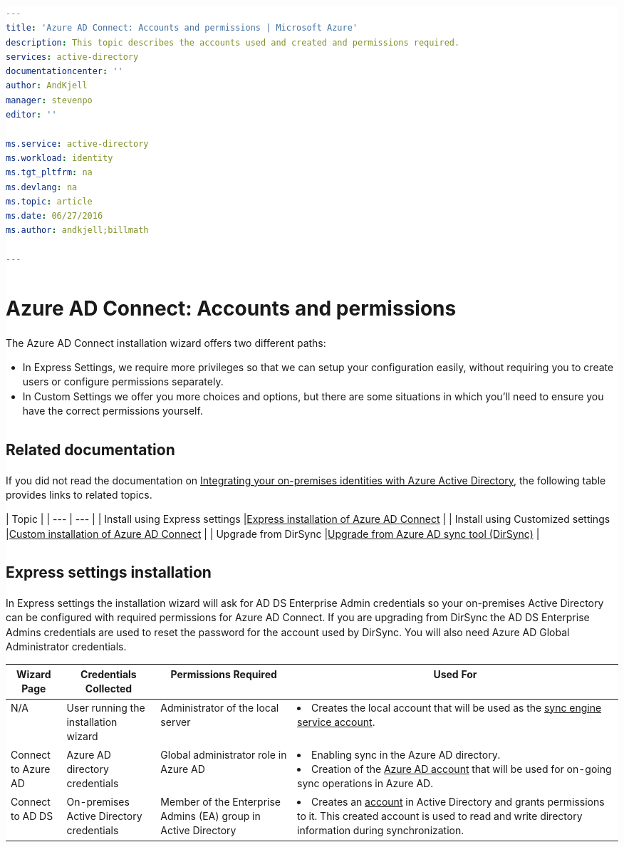 ```yaml
---
title: 'Azure AD Connect: Accounts and permissions | Microsoft Azure'
description: This topic describes the accounts used and created and permissions required.
services: active-directory
documentationcenter: ''
author: AndKjell
manager: stevenpo
editor: ''

ms.service: active-directory
ms.workload: identity
ms.tgt_pltfrm: na
ms.devlang: na
ms.topic: article
ms.date: 06/27/2016
ms.author: andkjell;billmath

---
```

# Azure AD Connect: Accounts and permissions
The Azure AD Connect installation wizard offers two different paths:

* In Express Settings, we require more privileges so that we can setup your configuration easily, without requiring you to create users or configure permissions separately.
* In Custom Settings we offer you more choices and options, but there are some situations in which you’ll need to ensure you have the correct permissions yourself.

## Related documentation
If you did not read the documentation on [Integrating your on-premises identities with Azure Active Directory](active-directory-aadconnect.md), the following table provides links to related topics.

| Topic |
| --- | --- |
| Install using Express settings |[Express installation of Azure AD Connect](active-directory-aadconnect-get-started-express.md) |
| Install using Customized settings |[Custom installation of Azure AD Connect](active-directory-aadconnect-get-started-custom.md) |
| Upgrade from DirSync |[Upgrade from Azure AD sync tool (DirSync)](active-directory-aadconnect-dirsync-upgrade-get-started.md) |

## Express settings installation
In Express settings the installation wizard will ask for AD DS Enterprise Admin credentials so your on-premises Active Directory can be configured with required permissions for Azure AD Connect. If you are upgrading from DirSync the AD DS Enterprise Admins credentials are used to reset the password for the account used by DirSync. You will also need Azure AD Global Administrator credentials.

| Wizard Page | Credentials Collected | Permissions Required | Used For |
| --- | --- | --- | --- |
| N/A |User running the installation wizard |Administrator of the local server |<li>Creates the local account that will be used as the [sync engine service account](#azure-ad-connect-sync-service-account). |
| Connect to Azure AD |Azure AD directory credentials |Global administrator role in Azure AD |<li>Enabling sync in the Azure AD directory.</li>  <li>Creation of the [Azure AD account](#azure-ad-service-account) that will be used for on-going sync operations in Azure AD.</li> |
| Connect to AD DS |On-premises Active Directory credentials |Member of the Enterprise Admins (EA) group in Active Directory |<li>Creates an [account](#active-directory-account) in Active Directory and grants permissions to it. This created account is used to read and write directory information during synchronization.</li> |
